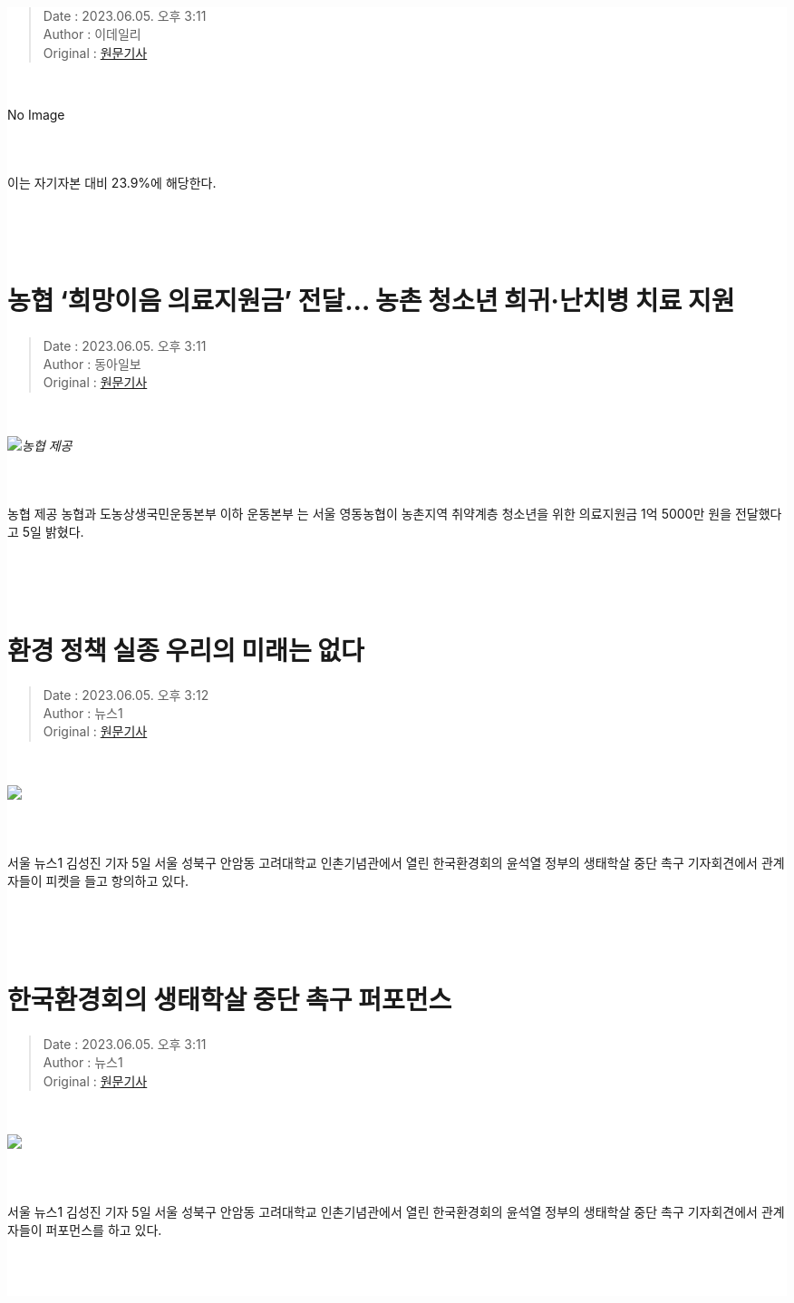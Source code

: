 > Date : 2023.06.05. 오후 3:11  
> Author : 이데일리  
> Original : [원문기사](https://n.news.naver.com/mnews/article/018/0005501739?sid=101)  
<br/>  
  
No Image  
<br/><br/>  
  
이는 자기자본 대비 23.9%에 해당한다.  
<br/><br/><br/>  

  
# 농협 ‘희망이음 의료지원금’ 전달… 농촌 청소년 희귀·난치병 치료 지원  
  
> Date : 2023.06.05. 오후 3:11  
> Author : 동아일보  
> Original : [원문기사](https://n.news.naver.com/mnews/article/020/0003501688?sid=101)  
<br/>  
  
<img src="https://imgnews.pstatic.net/image/020/2023/06/05/0003501688_001_20230605151101045.jpg?type=w647" id="img1"></img><em class="img_desc">농협 제공</em>  
<br/><br/>  
  
농협 제공 농협과 도농상생국민운동본부 이하 운동본부 는 서울 영동농협이 농촌지역 취약계층 청소년을 위한 의료지원금 1억 5000만 원을 전달했다고 5일 밝혔다.  
<br/><br/><br/>  

  
# 환경 정책 실종 우리의 미래는 없다  
  
> Date : 2023.06.05. 오후 3:12  
> Author : 뉴스1  
> Original : [원문기사](https://n.news.naver.com/mnews/article/421/0006848434?sid=101)  
<br/>  
  
<img src="https://imgnews.pstatic.net/image/421/2023/06/05/0006848434_001_20230605151201499.jpg?type=w647" id="img1"></img>  
<br/><br/>  
  
서울 뉴스1 김성진 기자 5일 서울 성북구 안암동 고려대학교 인촌기념관에서 열린 한국환경회의 윤석열 정부의 생태학살 중단 촉구 기자회견에서 관계자들이 피켓을 들고 항의하고 있다.  
<br/><br/><br/>  

  
# 한국환경회의 생태학살 중단 촉구 퍼포먼스  
  
> Date : 2023.06.05. 오후 3:11  
> Author : 뉴스1  
> Original : [원문기사](https://n.news.naver.com/mnews/article/421/0006848433?sid=101)  
<br/>  
  
<img src="https://imgnews.pstatic.net/image/421/2023/06/05/0006848433_001_20230605151119561.jpg?type=w647" id="img1"></img>  
<br/><br/>  
  
서울 뉴스1 김성진 기자 5일 서울 성북구 안암동 고려대학교 인촌기념관에서 열린 한국환경회의 윤석열 정부의 생태학살 중단 촉구 기자회견에서 관계자들이 퍼포먼스를 하고 있다.  
<br/><br/><br/>  
